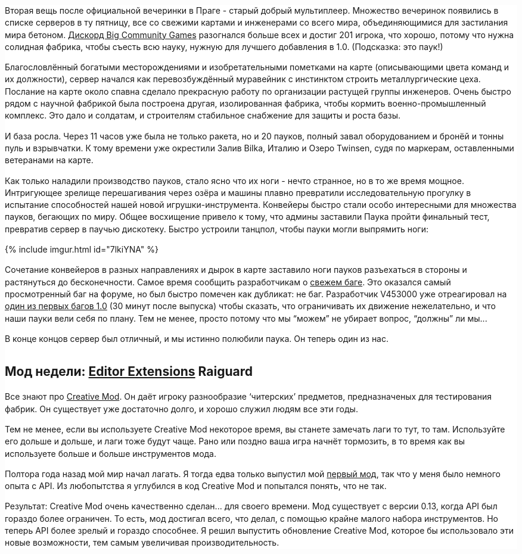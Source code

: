 Вторая вещь после официальной вечеринки в Праге - старый добрый мультиплеер. Множество вечеринок появились в списке серверов в ту пятницу, все со свежими картами и инженерами со всего мира, объединяющимися для застилания мира бетоном. [Дискорд Big Community Games](https://discord.gg/FWQWKKA) разогнался больше всех и достиг 201 игрока, что хорошо, потому что нужна солидная фабрика, чтобы съесть всю науку, нужную для лучшего добавления в 1.0. (Подсказка: это паук!)

Благословлённый богатыми месторождениями и изобретательными пометками на карте (описывающими цвета команд и их должности), сервер начался как перевозбуждённый муравейник с инстинктом строить металлургические цеха. Послание на карте около спавна сделало прекрасную работу по организации растущей группы инженеров. Очень быстро рядом с научной фабрикой была построена другая, изолированная фабрика, чтобы кормить военно-промышленный комплекс. Это дало и солдатам, и строителям стабильное снабжение для защиты и роста базы.

И база росла. Через 11 часов уже была не только ракета, но и 20 пауков, полный завал оборудованием и бронёй и тонны пуль и взрывчатки. К тому времени уже окрестили Залив Bilka, Италию и Озеро Twinsen, судя по маркерам, оставленными ветеранами на карте.

Как только наладили производство пауков, стало ясно что их ноги - нечто странное, но в то же время мощное. Интригующее зрелище перешагивания через озёра и машины плавно превратили исследовательную прогулку в испытание способностей нашей новой игрушки-инструмента. Конвейеры быстро стали особо интересными для множества пауков, бегающих по миру. Общее восхищение привело к тому, что админы заставили Паука пройти финальный тест, превратив сервер в паучью дискотеку. Быстро устроили танцпол, чтобы пауки могли выпрямить ноги:

{% include imgur.html id="7lkiYNA" %}

Сочетание конвейеров в разных направлениях и дырок в карте заставило ноги пауков разъехаться в стороны и растянуться до бесконечности. Самое время сообщить разработчикам о [свежем баге](https://forums.factorio.com/viewtopic.php?f=182&t=87982). Это оказался самый просмотренный баг на форуме, но был быстро помечен как дубликат: не баг. Разработчик V453000 уже отреагировал на [один из первых багов 1.0](https://forums.factorio.com/viewtopic.php?f=23&t=87915) (30 минут после выпуска) чтобы сказать, что ограничивать их движение нежелательно, и что наши пауки вели себя по плану. Тем не менее, просто потому что мы “можем” не убирает вопрос, “должны” ли мы...

В конце концов сервер был отличный, и мы истинно полюбили паука. Он теперь один из нас.

## Мод недели: [Editor Extensions](https://mods.factorio.com/mod/EditorExtensions) <author>Raiguard</author>

Все знают про [Creative Mod](https://mods.factorio.com/mod/creative-mod). Он даёт игроку разнообразие ‘читерских’ предметов, предназначеных для тестирования фабрик. Он существует уже достаточно долго, и хорошо служил людям все эти годы.

Тем не менее, если вы используете Creative Mod некоторое время, вы станете замечать лаги то тут, то там. Используйте его дольше и дольше, и лаги тоже будут чаще. Рано или поздно ваша игра начнёт тормозить, в то время как вы используете больше и больше инструментов мода.

Полтора года назад мой мир начал лагать. Я тогда едва только выпустил мой [первый мод](https://mods.factorio.com/mod/Tapeline), так что у меня было немного опыта с API. Из любопытства я углубился в код Creative Mod и попытался понять, что не так.

Результат: Creative Mod очень качественно сделан... для своего времени. Мод существует с версии 0.13, когда API был гораздо более ограничен. То есть, мод достигал всего, что делал, с помощью крайне малого набора инструментов. Но теперь API более зрелый и гораздо способнее. Я решил выпустить обновление Creative Mod, которое бы использовало эти новые возможности, тем самым увеличивая производительность.
